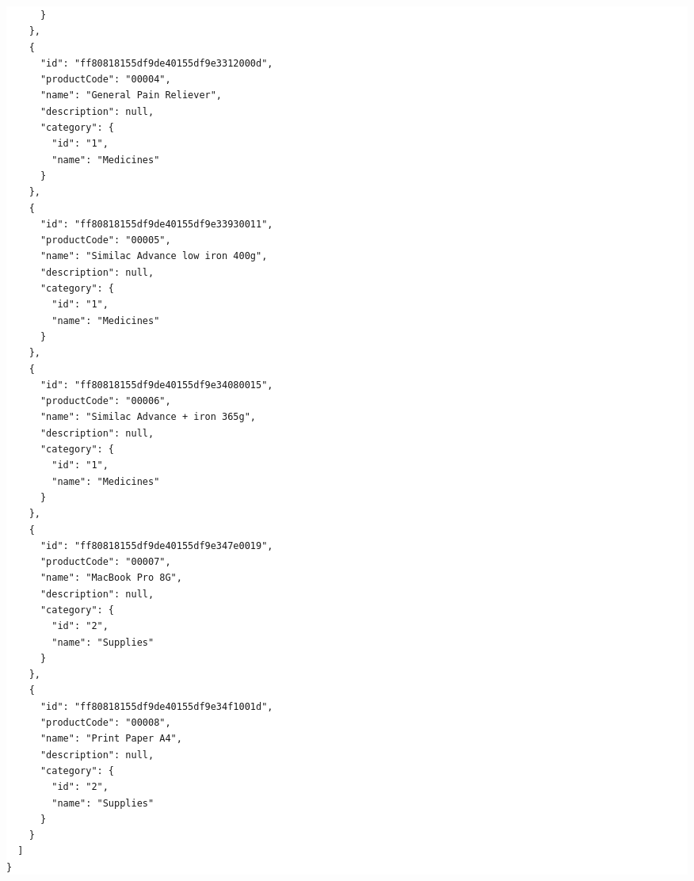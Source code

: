 ```
      }
    },
    {
      "id": "ff80818155df9de40155df9e3312000d",
      "productCode": "00004",
      "name": "General Pain Reliever",
      "description": null,
      "category": {
        "id": "1",
        "name": "Medicines"
      }
    },
    {
      "id": "ff80818155df9de40155df9e33930011",
      "productCode": "00005",
      "name": "Similac Advance low iron 400g",
      "description": null,
      "category": {
        "id": "1",
        "name": "Medicines"
      }
    },
    {
      "id": "ff80818155df9de40155df9e34080015",
      "productCode": "00006",
      "name": "Similac Advance + iron 365g",
      "description": null,
      "category": {
        "id": "1",
        "name": "Medicines"
      }
    },
    {
      "id": "ff80818155df9de40155df9e347e0019",
      "productCode": "00007",
      "name": "MacBook Pro 8G",
      "description": null,
      "category": {
        "id": "2",
        "name": "Supplies"
      }
    },
    {
      "id": "ff80818155df9de40155df9e34f1001d",
      "productCode": "00008",
      "name": "Print Paper A4",
      "description": null,
      "category": {
        "id": "2",
        "name": "Supplies"
      }
    }
  ]
}
```
